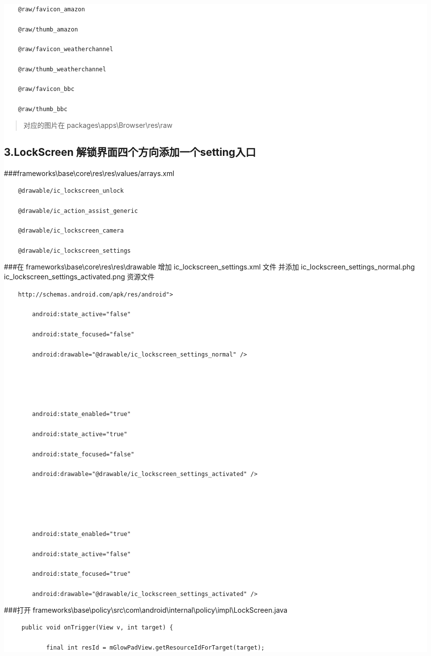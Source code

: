         @raw/favicon_amazon

        @raw/thumb_amazon

        @raw/favicon_weatherchannel

        @raw/thumb_weatherchannel

        @raw/favicon_bbc

        @raw/thumb_bbc

   
> 对应的图片在 packages\apps\Browser\res\raw

3.LockScreen 解锁界面四个方向添加一个setting入口
-----------

###frameworks\base\core\res\res\values/arrays.xml

        @drawable/ic_lockscreen_unlock

        @drawable/ic_action_assist_generic

        @drawable/ic_lockscreen_camera

        @drawable/ic_lockscreen_settings

###在 frameworks\base\core\res\res\drawable 增加 ic_lockscreen_settings.xml 文件 并添加 ic_lockscreen_settings_normal.phg ic_lockscreen_settings_activated.png 资源文件

		http://schemas.android.com/apk/res/android">

	        android:state_active="false"

	        android:state_focused="false"

	        android:drawable="@drawable/ic_lockscreen_settings_normal" />

	 

	   

	        android:state_enabled="true"

	        android:state_active="true"

	        android:state_focused="false"

	        android:drawable="@drawable/ic_lockscreen_settings_activated" />

	 

	   

	        android:state_enabled="true"

	        android:state_active="false"

	        android:state_focused="true"

	        android:drawable="@drawable/ic_lockscreen_settings_activated" />

###打开 frameworks\base\policy\src\com\android\internal\policy\impl\LockScreen.java

	     public void onTrigger(View v, int target) {

	            final int resId = mGlowPadView.getResourceIdForTarget(target);
